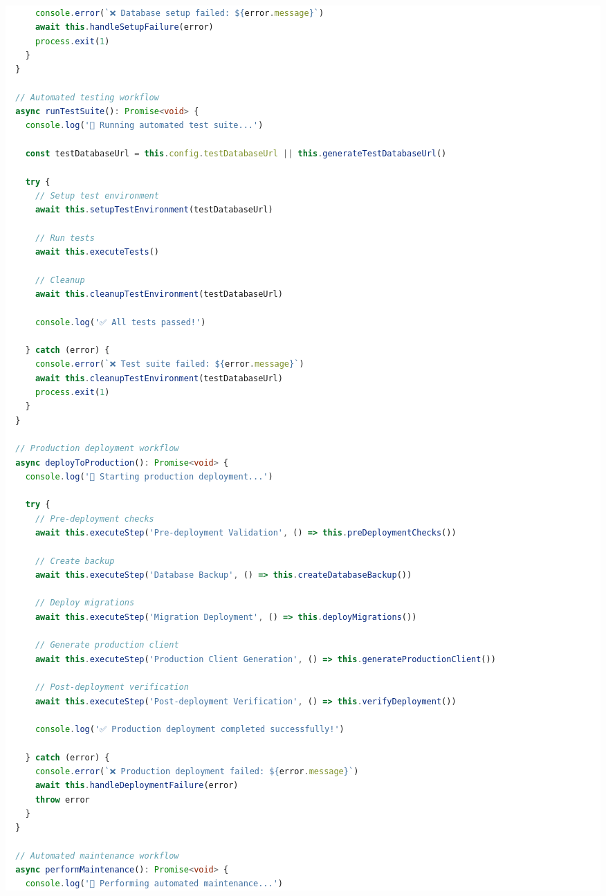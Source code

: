 ```typescript
      console.error(`❌ Database setup failed: ${error.message}`)
      await this.handleSetupFailure(error)
      process.exit(1)
    }
  }
  
  // Automated testing workflow
  async runTestSuite(): Promise<void> {
    console.log('🧪 Running automated test suite...')
    
    const testDatabaseUrl = this.config.testDatabaseUrl || this.generateTestDatabaseUrl()
    
    try {
      // Setup test environment
      await this.setupTestEnvironment(testDatabaseUrl)
      
      // Run tests
      await this.executeTests()
      
      // Cleanup
      await this.cleanupTestEnvironment(testDatabaseUrl)
      
      console.log('✅ All tests passed!')
      
    } catch (error) {
      console.error(`❌ Test suite failed: ${error.message}`)
      await this.cleanupTestEnvironment(testDatabaseUrl)
      process.exit(1)
    }
  }
  
  // Production deployment workflow
  async deployToProduction(): Promise<void> {
    console.log('🚀 Starting production deployment...')
    
    try {
      // Pre-deployment checks
      await this.executeStep('Pre-deployment Validation', () => this.preDeploymentChecks())
      
      // Create backup
      await this.executeStep('Database Backup', () => this.createDatabaseBackup())
      
      // Deploy migrations
      await this.executeStep('Migration Deployment', () => this.deployMigrations())
      
      // Generate production client
      await this.executeStep('Production Client Generation', () => this.generateProductionClient())
      
      // Post-deployment verification
      await this.executeStep('Post-deployment Verification', () => this.verifyDeployment())
      
      console.log('✅ Production deployment completed successfully!')
      
    } catch (error) {
      console.error(`❌ Production deployment failed: ${error.message}`)
      await this.handleDeploymentFailure(error)
      throw error
    }
  }
  
  // Automated maintenance workflow
  async performMaintenance(): Promise<void> {
    console.log('🔧 Performing automated maintenance...')
```